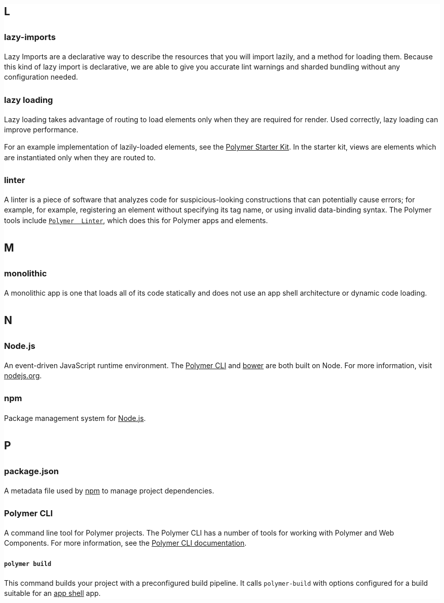 ## L
### lazy-imports
Lazy Imports are a declarative way to describe the resources that you will import lazily, and
a method for loading them. Because this kind of lazy import is declarative, we are able to
give you accurate lint warnings and sharded bundling without any configuration needed.

### lazy loading
Lazy loading takes advantage of routing to load elements only when they are required for render. 
Used correctly, lazy loading can improve performance.

For an example implementation of lazily-loaded elements, see the [Polymer Starter
Kit](https://github.com/PolymerElements/polymer-starter-kit). In the starter kit,
views are elements which are instantiated only when they are routed to. 

### linter
A linter is a piece of software that analyzes code for suspicious-looking constructions that can 
potentially cause errors; for example, for example, registering an element without specifying its 
tag name, or using invalid data-binding syntax. The Polymer tools include [`Polymer 
Linter`](#polymer-linter), which does this for Polymer apps and elements.

## M
### monolithic
A monolithic app is one that loads all of its code statically and does not use an app shell 
architecture or dynamic code loading.

## N
### Node.js
An event-driven JavaScript runtime environment. The [Polymer CLI](#polymer-cli) and [bower](#bower) 
are both built on Node. For more information, visit [nodejs.org](https://nodejs.org).

### npm
Package management system for [Node.js](#node-js).

## P
### package.json
A metadata file used by [npm](#npm) to manage project dependencies.

### Polymer CLI
A command line tool for Polymer projects. The Polymer CLI has a number of tools for working with 
Polymer and Web Components. For more information, see the [Polymer CLI documentation](/{{{polymer_version_dir}}}/docs/tools/polymer-cli).

#### `polymer build`
This command builds your project with a preconfigured build pipeline. It calls `polymer-build` with 
options configured for a build suitable for an [app shell](#app-shell) app.
